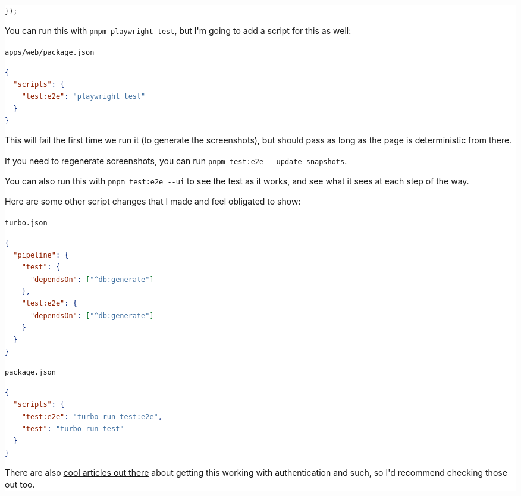 ```ts
});
```

You can run this with `pnpm playwright test`, but I'm going to add a script for
this as well:

`apps/web/package.json`

```json
{
  "scripts": {
    "test:e2e": "playwright test"
  }
}
```

This will fail the first time we run it (to generate the screenshots), but
should pass as long as the page is deterministic from there.

If you need to regenerate screenshots, you can run
`pnpm test:e2e --update-snapshots`.

You can also run this with `pnpm test:e2e --ui` to see the test as it works, and
see what it sees at each step of the way.

Here are some other script changes that I made and feel obligated to show:

`turbo.json`

```json
{
  "pipeline": {
    "test": {
      "dependsOn": ["^db:generate"]
    },
    "test:e2e": {
      "dependsOn": ["^db:generate"]
    }
  }
}
```

`package.json`

```json
{
  "scripts": {
    "test:e2e": "turbo run test:e2e",
    "test": "turbo run test"
  }
}
```

There are also
[cool articles out there](https://echobind.com/post/playwright-with-next-auth)
about getting this working with authentication and such, so I'd recommend
checking those out too.
